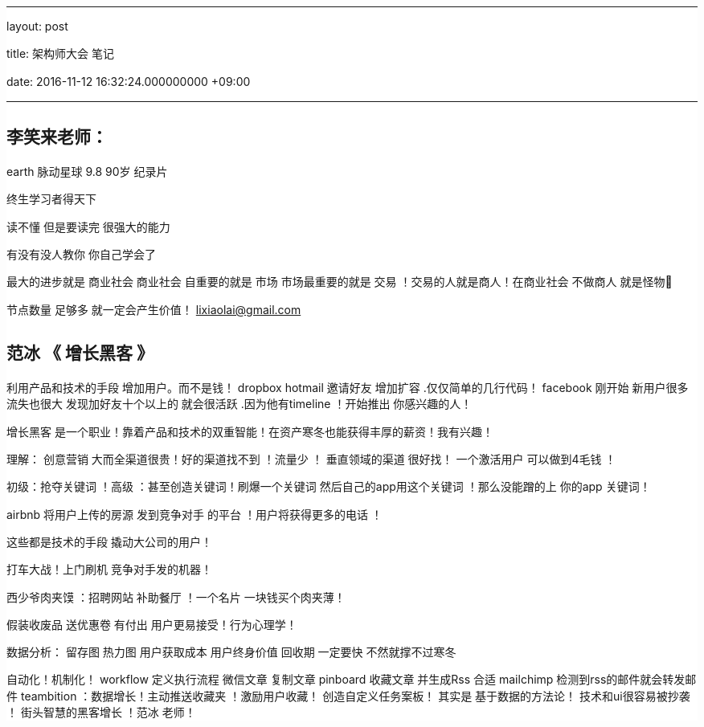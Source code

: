 
---
layout: post

title: 架构师大会 笔记

date: 2016-11-12 16:32:24.000000000 +09:00

---

## 李笑来老师：

earth 脉动星球 9.8 90岁 纪录片

终生学习者得天下

读不懂 但是要读完 很强大的能力

有没有没人教你 你自己学会了

最大的进步就是 商业社会 商业社会 自重要的就是 市场 市场最重要的就是 交易 ！交易的人就是商人！在商业社会 不做商人 就是怪物👹

节点数量 足够多 就一定会产生价值！
lixiaolai@gmail.com

## 范冰 《 增长黑客 》

利用产品和技术的手段 增加用户。而不是钱！ dropbox  hotmail 邀请好友 增加扩容 .仅仅简单的几行代码！
facebook 刚开始 新用户很多 流失也很大 发现加好友十个以上的 就会很活跃 .因为他有timeline ！开始推出 你感兴趣的人！

增长黑客 是一个职业！靠着产品和技术的双重智能！在资产寒冬也能获得丰厚的薪资！我有兴趣！

理解：
创意营销
大而全渠道很贵！好的渠道找不到 ！流量少 ！
垂直领域的渠道 很好找！
一个激活用户 可以做到4毛钱 ！

初级：抢夺关键词 ！高级 ：甚至创造关键词！刷爆一个关键词 然后自己的app用这个关键词 ！那么没能蹭的上 你的app 关键词！

airbnb 将用户上传的房源 发到竞争对手 的平台 ！用户将获得更多的电话 ！

这些都是技术的手段 撬动大公司的用户！

打车大战！上门刷机 竞争对手发的机器！

西少爷肉夹馍 ：招聘网站 补助餐厅 ！一个名片 一块钱买个肉夹薄！

假装收废品 送优惠卷 有付出 用户更易接受！行为心理学！

数据分析： 留存图 热力图  用户获取成本  用户终身价值  回收期 一定要快 不然就撑不过寒冬

自动化！机制化！
workflow 定义执行流程 微信文章 复制文章
pinboard 收藏文章 并生成Rss 合适
mailchimp 检测到rss的邮件就会转发邮件
teambition ：数据增长！主动推送收藏夹 ！激励用户收藏！ 创造自定义任务案板！
其实是 基于数据的方法论！
技术和ui很容易被抄袭 ！ 街头智慧的黑客增长 ！范冰 老师！
